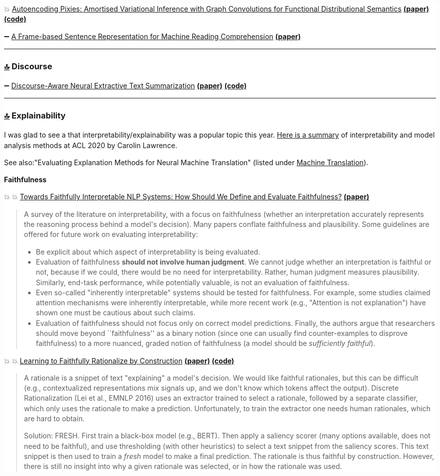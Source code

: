 :boom: [Autoencoding Pixies: Amortised Variational Inference with Graph Convolutions for Functional Distributional Semantics](https://virtual.acl2020.org/paper_main.367.html) [**(paper)**](https://www.aclweb.org/anthology/2020.acl-main.367.pdf) [**(code)**](https://gitlab.com/guyemerson/pixie)

:heavy_minus_sign: [A Frame-based Sentence Representation for Machine Reading Comprehension](https://virtual.acl2020.org/paper_main.83.html) [**(paper)**](https://www.aclweb.org/anthology/2020.acl-main.83.pdf)

---

### [:top:](#selections-from-acl-2020) Discourse

:heavy_minus_sign: [Discourse-Aware Neural Extractive Text Summarization](https://virtual.acl2020.org/paper_main.451.html) [**(paper)**](https://www.aclweb.org/anthology/2020.acl-main.451.pdf) [**(code)**](https://github.com/jiacheng-xu/DiscoBERT)


---

###  [:top:](#selections-from-acl-2020) Explainability

I was glad to see a that interpretability/explainability was a popular topic this year.  [Here is a summary](https://medium.com/@lawrence.carolin/interpretability-and-analysis-of-models-for-nlp-e6b977ac1dc6) of interpretability and model analysis methods at ACL 2020 by Carolin Lawrence.

See also:"Evaluating Explanation Methods for Neural Machine Translation" (listed under [Machine Translation](#top-machine-translation)).

**Faithfulness**

:boom: :boom: [Towards Faithfully Interpretable NLP Systems: How Should We Define and Evaluate Faithfulness?](https://virtual.acl2020.org/paper_main.386.html) [**(paper)**](https://www.aclweb.org/anthology/2020.acl-main.386.pdf) 
>
> A survey of the literature on interpretability, with a focus on faithfulness (whether an interpretation accurately represents the reasoning process behind a model's decision). Many papers conflate faithfulness and plausibility. Some guidelines are offered for future work on evaluating interpretability:
> - Be explicit about which aspect of interpretability is being evaluated.
> - Evaluation of faithfulness **should not involve human judgment**. We cannot judge whether an interpretation is faithful or not, because if we could, there would be no need for interpretability. Rather, human judgment measures plausibility. Similarly, end-task performance, while potentially valuable, is not an evaluation of faithfulness.
> - Even so-called "inherently interpretable" systems should be tested for faithfulness. For example, some studies claimed attention mechanisms were inherently interpretable, while more recent work (e.g., "Attention is not explanation") have shown one must be cautious about such claims. 
> - Evaluation of faithfulness should not focus only on correct model predictions.
> Finally, the authors argue that researchers should move beyond ``faithfulness'' as a binary notion (since one can usually find counter-examples to disprove faithfulness) to a more nuanced, graded notion of faithfulness (a model should be *sufficiently faithful*).

:boom: :boom: [Learning to Faithfully Rationalize by Construction](https://virtual.acl2020.org/paper_main.409.html) [**(paper)**](https://www.aclweb.org/anthology/2020.acl-main.409.pdf) [**(code)**](https://github.com/successar/FRESH)
>
> A rationale is a snippet of text "explaining" a model's decision. We would like faithful rationales, but this can be difficult (e.g., contextualized representations mix signals up, and we don't know which tokens affect the output). Discrete Rationalization (Lei et al., EMNLP 2016) uses an extractor trained to select a rationale, followed by a separate classifier, which only uses the rationale to make a prediction. Unfortunately, to train the extractor one needs human rationales, which are hard to obtain.
>
> Solution: FRESH. First train a black-box model (e.g., BERT). Then apply a saliency scorer (many options available, does not need to be faithful), and use thresholding (with other heuristics) to select a text snippet from the saliency scores. This text snippet is then used to train a *fresh* model to make a final prediction. The rationale is thus faithful by construction. However, there is still no insight into why a given rationale was selected, or in how the rationale was used.